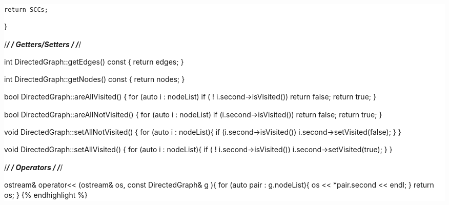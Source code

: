     return SCCs;
}


/******************************************************************************/
/*  Getters/Setters                                                           */
/******************************************************************************/

int DirectedGraph::getEdges() const {
    return edges;
}

int DirectedGraph::getNodes() const {
    return nodes;
}

bool DirectedGraph::areAllVisited() {
    for (auto i : nodeList)
        if ( ! i.second->isVisited())
            return false;
    return true;
}

bool DirectedGraph::areAllNotVisited() {
    for (auto i : nodeList)
        if (i.second->isVisited())
            return false;
    return true;
}

void DirectedGraph::setAllNotVisited() {
    for (auto i : nodeList){
        if (i.second->isVisited())
            i.second->setVisited(false);
    }
}

void DirectedGraph::setAllVisited() {
    for (auto i : nodeList){
        if ( ! i.second->isVisited())
            i.second->setVisited(true);
    }
}


/******************************************************************************/
/*  Operators                                                                 */
/******************************************************************************/

ostream& operator<< (ostream& os, const DirectedGraph& g ){
    for (auto pair : g.nodeList){
        os << *pair.second << endl;
    }
    return os;
}
{% endhighlight %}